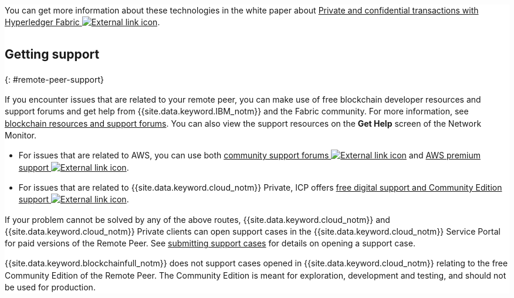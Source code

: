 You can get more information about these technologies in the white paper about [Private and confidential transactions with Hyperledger Fabric ![External link icon](../images/external_link.svg "External link icon")](https://www.ibm.com/developerworks/cloud/library/cl-blockchain-private-confidential-transactions-hyperledger-fabric-zero-knowledge-proof/index.html "Private and confidential transactions with Hyperledger Fabric").

## Getting support
{: #remote-peer-support}

If you encounter issues that are related to your remote peer, you can make use of free blockchain developer resources and support forums and get help from {{site.data.keyword.IBM_notm}} and the Fabric community. For more information, see [blockchain resources and support forums](../ibmblockchain_support.html#resources). You can also view the support resources on the **Get Help** screen of the Network Monitor.

- For issues that are related to AWS, you can use both [community support forums ![External link icon](../images/external_link.svg "External link icon")](https://forums.aws.amazon.com/index.jspa "AWS community support forums") and [AWS premium support ![External link icon](../images/external_link.svg "External link icon")](https://aws.amazon.com/premiumsupport/ "AWS premium support").

- For issues that are related to {{site.data.keyword.cloud_notm}} Private, ICP offers [free digital support and Community Edition  support ![External link icon](../images/external_link.svg "External link icon")](https://www.ibm.com/developerworks/community/blogs/fe25b4ef-ea6a-4d86-a629-6f87ccf4649e/entry/Learn_more_about_IBM_Cloud_Private_Support?lang=en_us "ICP free digital support and Community Edition support").

If your problem cannot be solved by any of the above routes, {{site.data.keyword.cloud_notm}} and  {{site.data.keyword.cloud_notm}} Private clients can open support cases in the {{site.data.keyword.cloud_notm}} Service Portal for paid versions of the Remote Peer. See [submitting support cases](../ibmblockchain_support.html#support-cases) for details on opening a support case.

{{site.data.keyword.blockchainfull_notm}} does not support cases opened in {{site.data.keyword.cloud_notm}} relating to the free Community Edition of the Remote Peer. The Community Edition is meant for exploration, development and testing, and should not be used for production.
